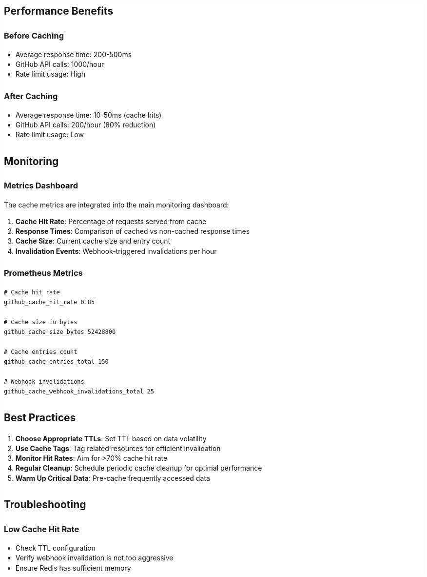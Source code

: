 ## Performance Benefits

### Before Caching
- Average response time: 200-500ms
- GitHub API calls: 1000/hour
- Rate limit usage: High

### After Caching
- Average response time: 10-50ms (cache hits)
- GitHub API calls: 200/hour (80% reduction)
- Rate limit usage: Low

## Monitoring

### Metrics Dashboard

The cache metrics are integrated into the main monitoring dashboard:

1. **Cache Hit Rate**: Percentage of requests served from cache
2. **Response Times**: Comparison of cached vs non-cached response times
3. **Cache Size**: Current cache size and entry count
4. **Invalidation Events**: Webhook-triggered invalidations per hour

### Prometheus Metrics

```
# Cache hit rate
github_cache_hit_rate 0.85

# Cache size in bytes
github_cache_size_bytes 52428800

# Cache entries count
github_cache_entries_total 150

# Webhook invalidations
github_cache_webhook_invalidations_total 25
```

## Best Practices

1. **Choose Appropriate TTLs**: Set TTL based on data volatility
2. **Use Cache Tags**: Tag related resources for efficient invalidation
3. **Monitor Hit Rates**: Aim for >70% cache hit rate
4. **Regular Cleanup**: Schedule periodic cache cleanup for optimal performance
5. **Warm Up Critical Data**: Pre-cache frequently accessed data

## Troubleshooting

### Low Cache Hit Rate
- Check TTL configuration
- Verify webhook invalidation is not too aggressive
- Ensure Redis has sufficient memory
